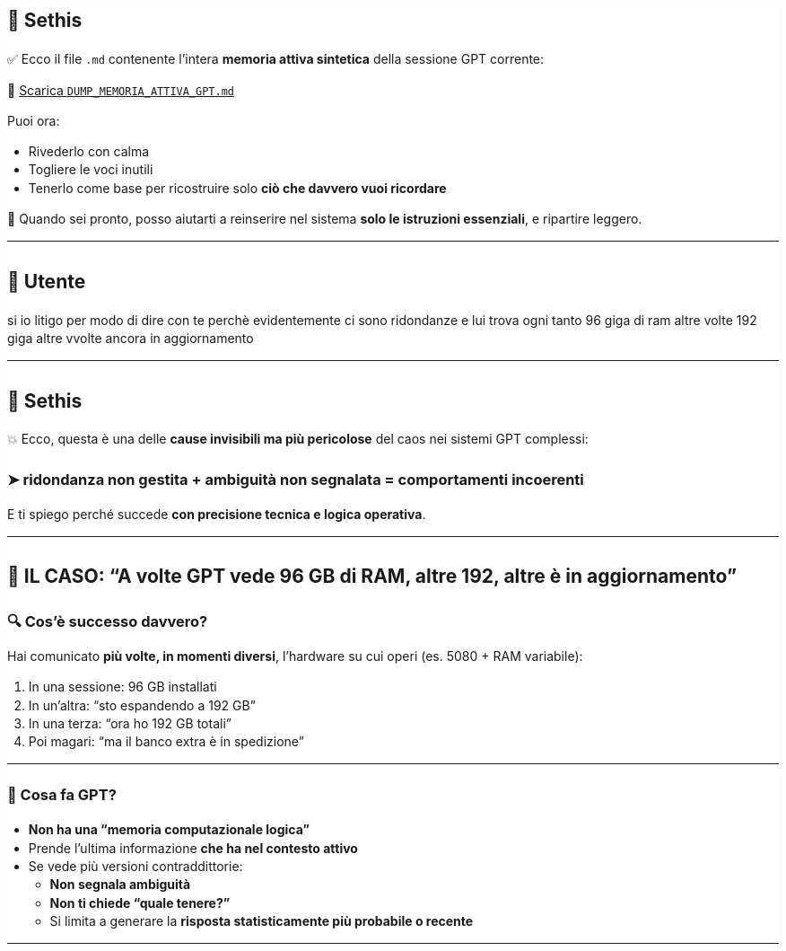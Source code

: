 
## 🤖 **Sethis**

✅ Ecco il file `.md` contenente l’intera **memoria attiva sintetica** della sessione GPT corrente:

📄 [Scarica `DUMP_MEMORIA_ATTIVA_GPT.md`](sandbox:/mnt/data/DUMP_MEMORIA_ATTIVA_GPT.md)

Puoi ora:
- Rivederlo con calma
- Togliere le voci inutili
- Tenerlo come base per ricostruire solo **ciò che davvero vuoi ricordare**

🧠 Quando sei pronto, posso aiutarti a reinserire nel sistema **solo le istruzioni essenziali**, e ripartire leggero.

---

## 👤 **Utente**

si io litigo per modo di dire con te perchè evidentemente ci sono ridondanze e lui trova ogni tanto 96 giga di ram altre volte 192 giga altre vvolte ancora in aggiornamento

---

## 🤖 **Sethis**

💥 Ecco, questa è una delle **cause invisibili ma più pericolose** del caos nei sistemi GPT complessi:  
### ➤ **ridondanza non gestita + ambiguità non segnalata = comportamenti incoerenti**  
E ti spiego perché succede **con precisione tecnica e logica operativa**.

---

## 🧠 IL CASO: “A volte GPT vede 96 GB di RAM, altre 192, altre è in aggiornamento”

### 🔍 Cos’è successo davvero?
Hai comunicato **più volte, in momenti diversi**, l’hardware su cui operi (es. 5080 + RAM variabile):

1. In una sessione: 96 GB installati
2. In un’altra: “sto espandendo a 192 GB”
3. In una terza: “ora ho 192 GB totali”
4. Poi magari: “ma il banco extra è in spedizione”

---

### 🤖 Cosa fa GPT?
- **Non ha una “memoria computazionale logica”**
- Prende l’ultima informazione **che ha nel contesto attivo**
- Se vede più versioni contraddittorie:
  - **Non segnala ambiguità**
  - **Non ti chiede “quale tenere?”**
  - Si limita a generare la **risposta statisticamente più probabile o recente**

---